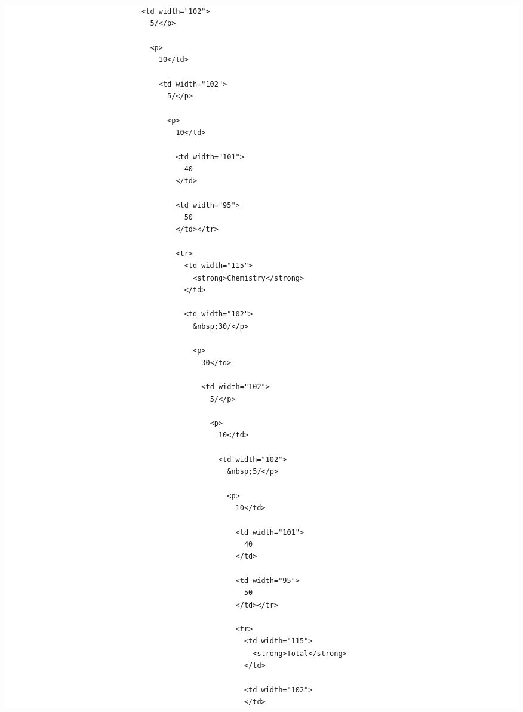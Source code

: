                                     <td width="102">
                                      5/</p> 
                                      
                                      <p>
                                        10</td> 
                                        
                                        <td width="102">
                                          5/</p> 
                                          
                                          <p>
                                            10</td> 
                                            
                                            <td width="101">
                                              40
                                            </td>
                                            
                                            <td width="95">
                                              50
                                            </td></tr> 
                                            
                                            <tr>
                                              <td width="115">
                                                <strong>Chemistry</strong>
                                              </td>
                                              
                                              <td width="102">
                                                &nbsp;30/</p> 
                                                
                                                <p>
                                                  30</td> 
                                                  
                                                  <td width="102">
                                                    5/</p> 
                                                    
                                                    <p>
                                                      10</td> 
                                                      
                                                      <td width="102">
                                                        &nbsp;5/</p> 
                                                        
                                                        <p>
                                                          10</td> 
                                                          
                                                          <td width="101">
                                                            40
                                                          </td>
                                                          
                                                          <td width="95">
                                                            50
                                                          </td></tr> 
                                                          
                                                          <tr>
                                                            <td width="115">
                                                              <strong>Total</strong>
                                                            </td>
                                                            
                                                            <td width="102">
                                                            </td>
                                                            